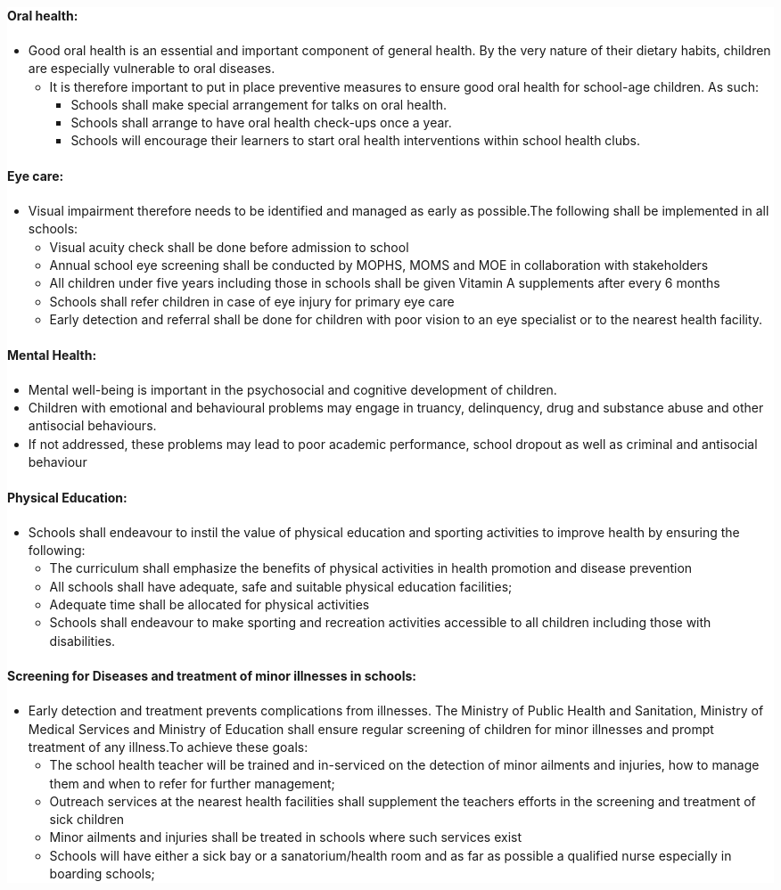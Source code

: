 #### Oral health:

- Good oral health is an essential and important component of general health. By the very nature of their dietary habits, children are especially vulnerable to oral diseases.
	- It is therefore important to put in place preventive measures to ensure good oral health for school-age children. As such:
		- Schools shall make special arrangement for talks on oral health.
        - Schools shall arrange to have oral health check-ups once a year.
        - Schools will encourage their learners to start oral health interventions within school health clubs.
    
#### Eye care:

- Visual impairment therefore needs to be identified and managed as early as possible.The following shall be implemented in all schools:
	- Visual acuity check shall be done before admission to school
	- Annual school eye screening shall be conducted by MOPHS, MOMS and MOE in collaboration with stakeholders
	- All children under five years including those in schools shall be given Vitamin A supplements after every 6 months
	- Schools shall refer children in case of eye injury for primary eye care
	- Early detection and referral shall be done for children with poor vision to an eye specialist or to the nearest health facility.
    
#### Mental Health:
- Mental well-being is important in the psychosocial and cognitive development of children.
- Children with emotional and behavioural problems may engage in truancy, delinquency, drug and substance abuse and other antisocial behaviours.
- If not addressed, these problems may lead to poor academic performance, school dropout as well as criminal and antisocial behaviour
    
#### Physical Education:

- Schools shall endeavour to instil the value of physical education and sporting activities to improve health by ensuring the following:
	- The curriculum shall emphasize the benefits of physical activities in health promotion and disease prevention
	- All schools shall have adequate, safe and suitable physical education facilities;
	- Adequate time shall be allocated for physical activities
	- Schools shall endeavour to make sporting and recreation activities accessible to all children including those with disabilities.
    
#### Screening for Diseases and treatment of minor illnesses in schools:
- Early detection and treatment prevents complications from illnesses. The Ministry of Public Health and Sanitation, Ministry of Medical Services and Ministry of Education shall ensure regular screening of children for minor illnesses and prompt treatment of any illness.To achieve these goals:
	- The school health teacher will be trained and in-serviced on the detection of minor ailments and injuries, how to manage them and when to refer for further management;
	- Outreach services at the nearest health facilities shall supplement the teachers efforts in the screening and treatment of sick children
	- Minor ailments and injuries shall be treated in schools where such services exist
	- Schools will have either a sick bay or a sanatorium/health room and as far as possible a qualified nurse especially in boarding schools;
    